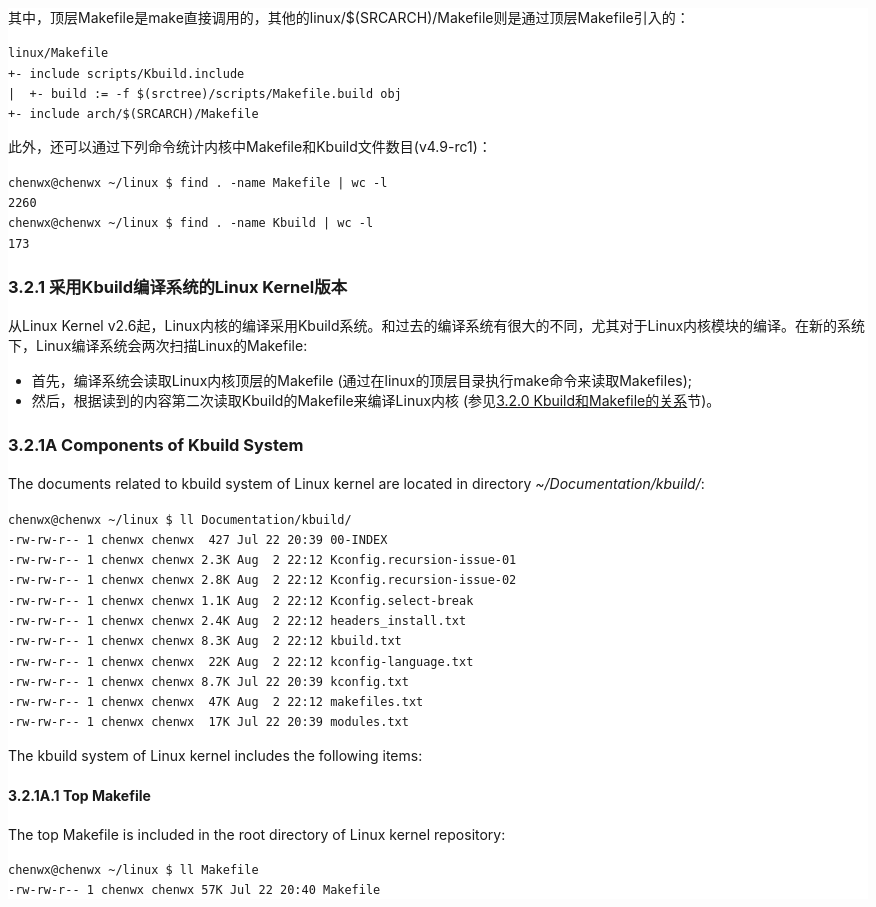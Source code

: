 其中，顶层Makefile是make直接调用的，其他的linux/$(SRCARCH)/Makefile则是通过顶层Makefile引入的：

```
linux/Makefile
+- include scripts/Kbuild.include
|  +- build := -f $(srctree)/scripts/Makefile.build obj
+- include arch/$(SRCARCH)/Makefile
```

此外，还可以通过下列命令统计内核中Makefile和Kbuild文件数目(v4.9-rc1)：

```
chenwx@chenwx ~/linux $ find . -name Makefile | wc -l
2260
chenwx@chenwx ~/linux $ find . -name Kbuild | wc -l
173
```

### 3.2.1 采用Kbuild编译系统的Linux Kernel版本

从Linux Kernel v2.6起，Linux内核的编译采用Kbuild系统。和过去的编译系统有很大的不同，尤其对于Linux内核模块的编译。在新的系统下，Linux编译系统会两次扫描Linux的Makefile:

* 首先，编译系统会读取Linux内核顶层的Makefile (通过在linux的顶层目录执行make命令来读取Makefiles);
* 然后，根据读到的内容第二次读取Kbuild的Makefile来编译Linux内核 (参见[3.2.0 Kbuild和Makefile的关系](#3-2-0-kbuild-makefile-)节)。

### 3.2.1A Components of Kbuild System

The documents related to kbuild system of Linux kernel are located in directory *~/Documentation/kbuild/*:

```
chenwx@chenwx ~/linux $ ll Documentation/kbuild/
-rw-rw-r-- 1 chenwx chenwx  427 Jul 22 20:39 00-INDEX
-rw-rw-r-- 1 chenwx chenwx 2.3K Aug  2 22:12 Kconfig.recursion-issue-01
-rw-rw-r-- 1 chenwx chenwx 2.8K Aug  2 22:12 Kconfig.recursion-issue-02
-rw-rw-r-- 1 chenwx chenwx 1.1K Aug  2 22:12 Kconfig.select-break
-rw-rw-r-- 1 chenwx chenwx 2.4K Aug  2 22:12 headers_install.txt
-rw-rw-r-- 1 chenwx chenwx 8.3K Aug  2 22:12 kbuild.txt
-rw-rw-r-- 1 chenwx chenwx  22K Aug  2 22:12 kconfig-language.txt
-rw-rw-r-- 1 chenwx chenwx 8.7K Jul 22 20:39 kconfig.txt
-rw-rw-r-- 1 chenwx chenwx  47K Aug  2 22:12 makefiles.txt
-rw-rw-r-- 1 chenwx chenwx  17K Jul 22 20:39 modules.txt
```

The kbuild system of Linux kernel includes the following items:

#### 3.2.1A.1 Top Makefile

The top Makefile is included in the root directory of Linux kernel repository:

```
chenwx@chenwx ~/linux $ ll Makefile
-rw-rw-r-- 1 chenwx chenwx 57K Jul 22 20:40 Makefile
```
